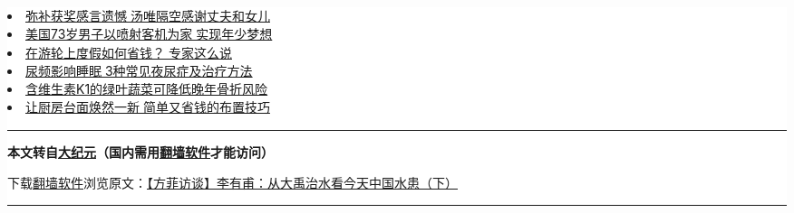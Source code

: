 <li><a href="https://github.com/19920513/djy/blob/master/gb/22/12/30/n13895784.md#1">弥补获奖感言遗憾 汤唯隔空感谢丈夫和女儿</a></li>
<li><a href="https://github.com/19920513/djy/blob/master/gb/22/12/29/n13894250.md#1">美国73岁男子以喷射客机为家 实现年少梦想</a></li>
<li><a href="https://github.com/19920513/djy/blob/master/gb/22/12/30/n13895183.md#1">在游轮上度假如何省钱？ 专家这么说</a></li>
<li><a href="https://github.com/19920513/djy/blob/master/gb/22/12/28/n13893675.md#1">尿频影响睡眠 3种常见夜尿症及治疗方法</a></li>
<li><a href="https://github.com/19920513/djy/blob/master/gb/22/12/29/n13894434.md#1">含维生素K1的绿叶蔬菜可降低晚年骨折风险</a></li>
<li><a href="https://github.com/19920513/djy/blob/master/gb/22/12/28/n13893668.md#1">让厨房台面焕然一新 简单又省钱的布置技巧</a></li>
<hr>

<strong>本文转自<a href="https://www.epochtimes.com">大纪元</a>（国内需用<a href="https://github.com/19920513/www/blob/master/README.md#8">翻墙软件</a>才能访问）</strong><p>下载<a href="https://github.com/19920513/www/blob/master/README.md#8">翻墙软件</a>浏览原文：<a href="https://www.epochtimes.com/gb/21/9/21/n13250616.htm">【方菲访谈】李有甫：从大禹治水看今天中国水患（下）</a></p><hr>
